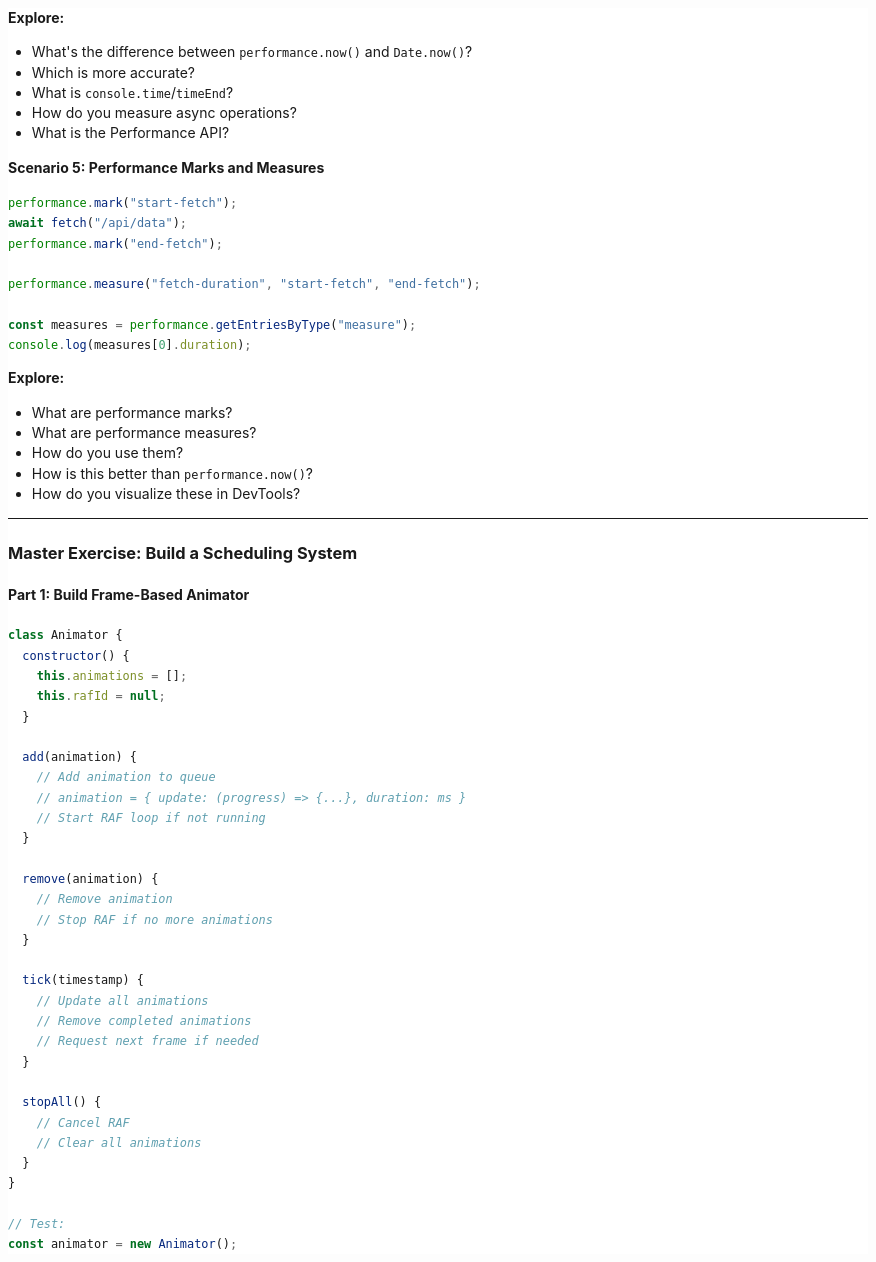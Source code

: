 **Explore:**

- What's the difference between `performance.now()` and `Date.now()`?
- Which is more accurate?
- What is `console.time`/`timeEnd`?
- How do you measure async operations?
- What is the Performance API?

**Scenario 5: Performance Marks and Measures**

```javascript
performance.mark("start-fetch");
await fetch("/api/data");
performance.mark("end-fetch");

performance.measure("fetch-duration", "start-fetch", "end-fetch");

const measures = performance.getEntriesByType("measure");
console.log(measures[0].duration);
```

**Explore:**

- What are performance marks?
- What are performance measures?
- How do you use them?
- How is this better than `performance.now()`?
- How do you visualize these in DevTools?

---

### Master Exercise: Build a Scheduling System

#### Part 1: Build Frame-Based Animator

```javascript
class Animator {
  constructor() {
    this.animations = [];
    this.rafId = null;
  }

  add(animation) {
    // Add animation to queue
    // animation = { update: (progress) => {...}, duration: ms }
    // Start RAF loop if not running
  }

  remove(animation) {
    // Remove animation
    // Stop RAF if no more animations
  }

  tick(timestamp) {
    // Update all animations
    // Remove completed animations
    // Request next frame if needed
  }

  stopAll() {
    // Cancel RAF
    // Clear all animations
  }
}

// Test:
const animator = new Animator();
```